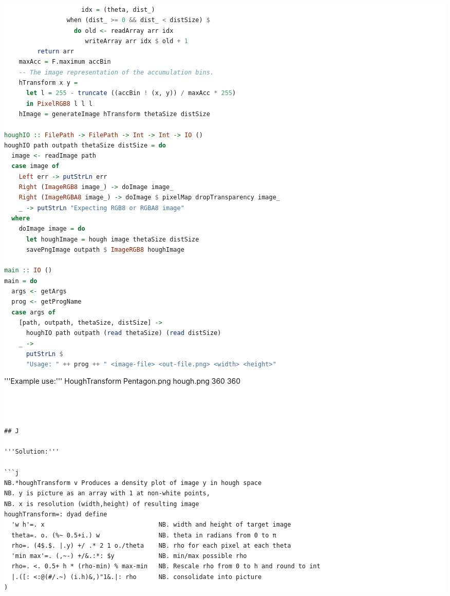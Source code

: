 ```Haskell
                     idx = (theta, dist_)
                 when (dist_ >= 0 && dist_ < distSize) $
                   do old <- readArray arr idx
                      writeArray arr idx $ old + 1
         return arr
    maxAcc = F.maximum accBin
    -- The image representation of the accumulation bins.
    hTransform x y =
      let l = 255 - truncate ((accBin ! (x, y)) / maxAcc * 255)
      in PixelRGB8 l l l
    hImage = generateImage hTransform thetaSize distSize

houghIO :: FilePath -> FilePath -> Int -> Int -> IO ()
houghIO path outpath thetaSize distSize = do
  image <- readImage path
  case image of
    Left err -> putStrLn err
    Right (ImageRGB8 image_) -> doImage image_
    Right (ImageRGBA8 image_) -> doImage $ pixelMap dropTransparency image_
    _ -> putStrLn "Expecting RGB8 or RGBA8 image"
  where
    doImage image = do
      let houghImage = hough image thetaSize distSize
      savePngImage outpath $ ImageRGB8 houghImage

main :: IO ()
main = do
  args <- getArgs
  prog <- getProgName
  case args of
    [path, outpath, thetaSize, distSize] ->
      houghIO path outpath (read thetaSize) (read distSize)
    _ ->
      putStrLn $
      "Usage: " ++ prog ++ " <image-file> <out-file.png> <width> <height>"
```

'''Example use:'''
<lang>HoughTransform Pentagon.png hough.png 360 360
```



## J

'''Solution:'''

```j
NB.*houghTransform v Produces a density plot of image y in hough space
NB. y is picture as an array with 1 at non-white points,
NB. x is resolution (width,height) of resulting image
houghTransform=: dyad define
  'w h'=. x                               NB. width and height of target image
  theta=. o. (%~ 0.5+i.) w                NB. theta in radians from 0 to π
  rho=. (4$.$. |.y) +/ .* 2 1 o./theta    NB. rho for each pixel at each theta
  'min max'=. (,~-) +/&.:*: $y            NB. min/max possible rho
  rho=. <. 0.5+ h * (rho-min) % max-min   NB. Rescale rho from 0 to h and round to int
  |.([: <:@(#/.~) (i.h)&,)"1&.|: rho      NB. consolidate into picture
)
```
